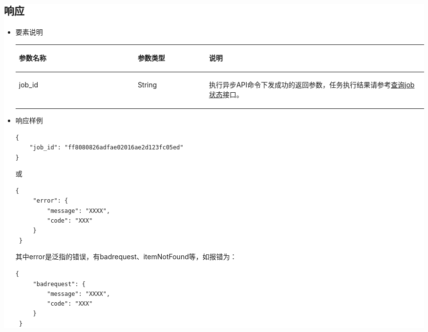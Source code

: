 
## 响应<a name="zh-cn_topic_0079693002_section36549175"></a>

-   要素说明

    <a name="table155991608555"></a>
    <table><thead align="left"><tr id="row460510055518"><th class="cellrowborder" valign="top" width="29.07%" id="mcps1.1.4.1.1"><p id="p125611510173"><a name="p125611510173"></a><a name="p125611510173"></a>参数名称</p>
    </th>
    <th class="cellrowborder" valign="top" width="17.44%" id="mcps1.1.4.1.2"><p id="p1456195171718"><a name="p1456195171718"></a><a name="p1456195171718"></a>参数类型</p>
    </th>
    <th class="cellrowborder" valign="top" width="53.49%" id="mcps1.1.4.1.3"><p id="p12561651177"><a name="p12561651177"></a><a name="p12561651177"></a>说明</p>
    </th>
    </tr>
    </thead>
    <tbody><tr id="row86164025512"><td class="cellrowborder" valign="top" width="29.07%" headers="mcps1.1.4.1.1 "><p id="p4561551711"><a name="p4561551711"></a><a name="p4561551711"></a>job_id</p>
    </td>
    <td class="cellrowborder" valign="top" width="17.44%" headers="mcps1.1.4.1.2 "><p id="p35635121719"><a name="p35635121719"></a><a name="p35635121719"></a>String</p>
    </td>
    <td class="cellrowborder" valign="top" width="53.49%" headers="mcps1.1.4.1.3 "><p id="p15561951175"><a name="p15561951175"></a><a name="p15561951175"></a>执行异步API命令下发成功的返回参数，任务执行结果请参考<a href="查询job状态.md">查询job状态</a>接口。</p>
    </td>
    </tr>
    </tbody>
    </table>

-   响应样例

    ```
    {
        "job_id": "ff8080826adfae02016ae2d123fc05ed"
    }
    ```

    或

    ```
    { 
         "error": { 
             "message": "XXXX",  
             "code": "XXX" 
         } 
     }
    ```

    其中error是泛指的错误，有badrequest、itemNotFound等，如报错为：

    ```
    { 
         "badrequest": { 
             "message": "XXXX",  
             "code": "XXX" 
         } 
     }
    ```
